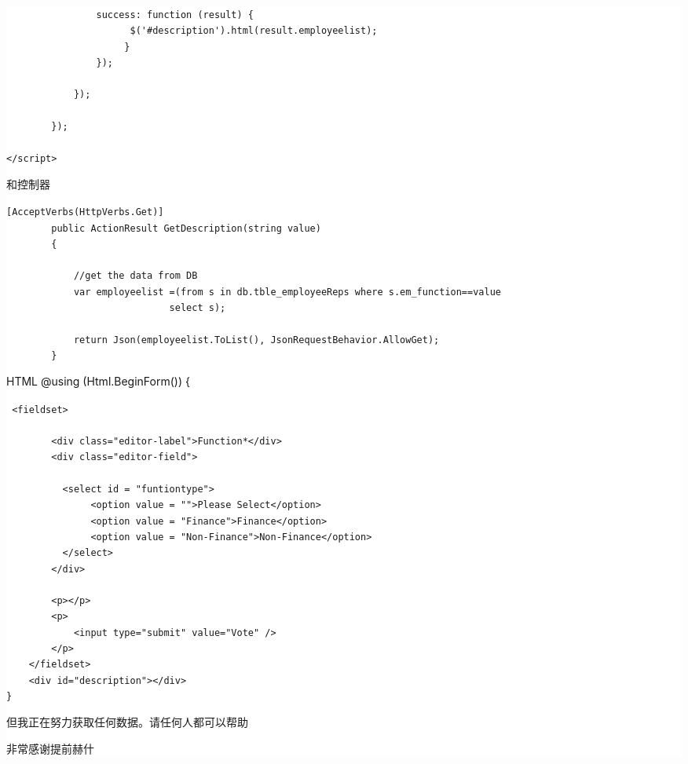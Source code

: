 ```
                success: function (result) {
                      $('#description').html(result.employeelist);
                     }
                });

            });

        });

</script> 
```

和控制器

```
[AcceptVerbs(HttpVerbs.Get)]
        public ActionResult GetDescription(string value)
        {

            //get the data from DB
            var employeelist =(from s in db.tble_employeeReps where s.em_function==value 
                             select s);

            return Json(employeelist.ToList(), JsonRequestBehavior.AllowGet);
        } 
```

HTML @using (Html.BeginForm()) {

```
 <fieldset>

        <div class="editor-label">Function*</div>
        <div class="editor-field">

          <select id = "funtiontype">
               <option value = "">Please Select</option>
               <option value = "Finance">Finance</option>
               <option value = "Non-Finance">Non-Finance</option>
          </select>
        </div>

        <p></p>
        <p>
            <input type="submit" value="Vote" />
        </p>
    </fieldset>
    <div id="description"></div>
} 
```

但我正在努力获取任何数据。请任何人都可以帮助

非常感谢提前赫什
